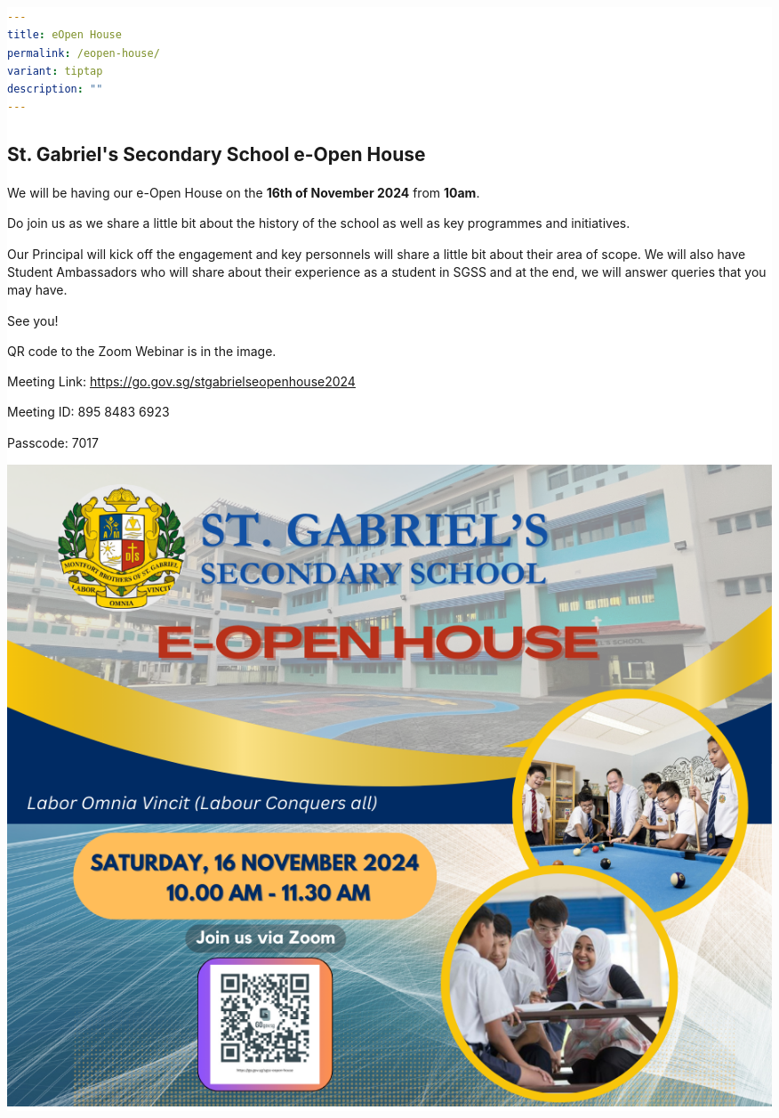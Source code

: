 ```yaml
---
title: eOpen House
permalink: /eopen-house/
variant: tiptap
description: ""
---
```

<h2><strong>St. Gabriel's Secondary School e-Open House</strong></h2>
<p>We will be having our e-Open House on the <strong>16th of November 2024</strong> from <strong>10am</strong>.</p>
<p>Do join us as we share a little bit about the history of the school as
well as key programmes and initiatives.&nbsp;</p>
<p>Our Principal will kick off the engagement and key personnels will share
a little bit about their area of scope. We will also have Student Ambassadors
who will share about their experience as a student in SGSS and at the end,
we will answer queries that you may have.&nbsp;</p>
<p>See you!</p>
<p>QR code to the Zoom Webinar is in the image.</p>
<p>Meeting Link: <a href="https://go.gov.sg/stgabrielseopenhouse2024" rel="noopener noreferrer nofollow" target="_blank">https://go.gov.sg/stgabrielseopenhouse2024</a>
</p>
<p>Meeting ID: 895 8483 6923</p>
<p>Passcode: 7017</p>
<div class="isomer-image-wrapper">
<img style="width: 100%" height="auto" width="100%" alt="" src="/images/e_Open_House.png">
</div>